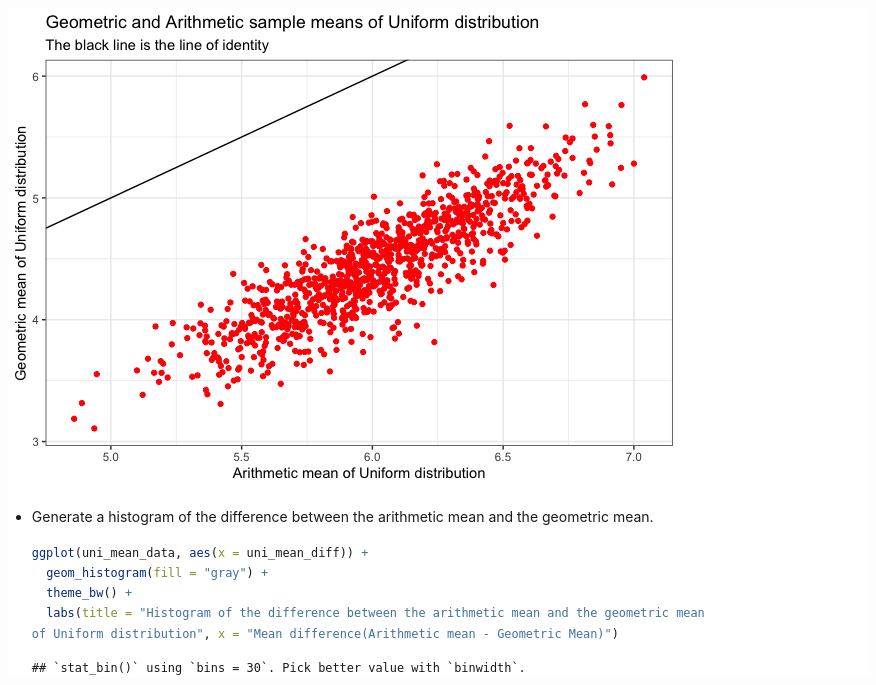![](writeup_files/figure-html/unnamed-chunk-17-1.png)

-   Generate a histogram of the difference between the arithmetic mean
    and the geometric mean.
    
    ```r
    ggplot(uni_mean_data, aes(x = uni_mean_diff)) +
      geom_histogram(fill = "gray") + 
      theme_bw() + 
      labs(title = "Histogram of the difference between the arithmetic mean and the geometric mean 
    of Uniform distribution", x = "Mean difference(Arithmetic mean - Geometric Mean)")
    ```
    
    ```
    ## `stat_bin()` using `bins = 30`. Pick better value with `binwidth`.
    ```
    